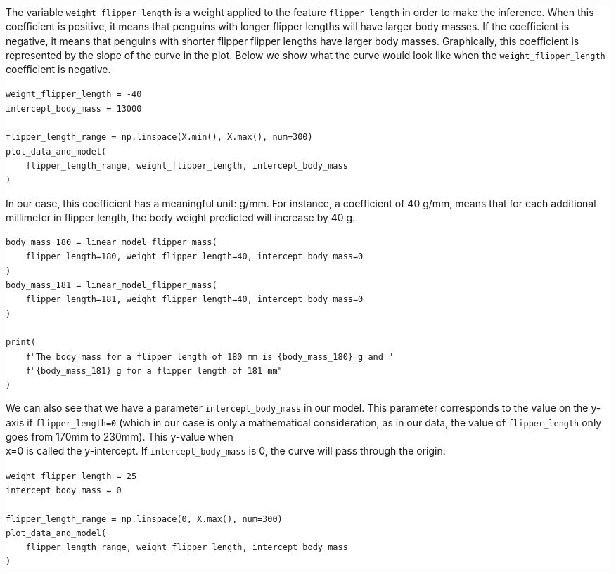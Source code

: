 The variable `weight_flipper_length` is a weight applied to the feature
`flipper_length` in
order to make the inference. When this coefficient is positive, it means that
penguins with longer flipper lengths will have larger body masses.
If the coefficient is negative, it means that penguins with shorter flipper
flipper lengths have larger body masses. Graphically, this coefficient is
represented by the slope of the curve in the plot. Below we show what the
curve would look like when the `weight_flipper_length` coefficient is
negative.

```{code-cell}
weight_flipper_length = -40
intercept_body_mass = 13000

flipper_length_range = np.linspace(X.min(), X.max(), num=300)
plot_data_and_model(
    flipper_length_range, weight_flipper_length, intercept_body_mass
)
```

In our case, this coefficient has a meaningful unit: g/mm.
For instance, a coefficient of 40 g/mm, means that for each
additional millimeter in flipper length, the body weight predicted will
increase by 40 g.

```{code-cell}
body_mass_180 = linear_model_flipper_mass(
    flipper_length=180, weight_flipper_length=40, intercept_body_mass=0
)
body_mass_181 = linear_model_flipper_mass(
    flipper_length=181, weight_flipper_length=40, intercept_body_mass=0
)

print(
    f"The body mass for a flipper length of 180 mm is {body_mass_180} g and "
    f"{body_mass_181} g for a flipper length of 181 mm"
)
```

We can also see that we have a parameter `intercept_body_mass` in our model.
This parameter corresponds to the value on the y-axis if `flipper_length=0`
(which in our case is only a mathematical consideration, as in our data,
 the value of `flipper_length` only goes from 170mm to 230mm). This y-value when  
x=0 is called the y-intercept. 
If `intercept_body_mass` is 0, the curve will
pass through the origin:

```{code-cell}
weight_flipper_length = 25
intercept_body_mass = 0

flipper_length_range = np.linspace(0, X.max(), num=300)
plot_data_and_model(
    flipper_length_range, weight_flipper_length, intercept_body_mass
)
```
